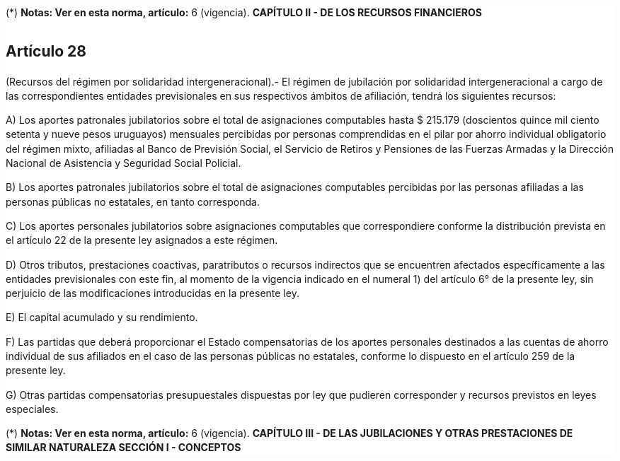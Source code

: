 (*) **Notas:
Ver en esta norma, artículo:** 6 (vigencia).
**CAPÍTULO II - DE LOS RECURSOS FINANCIEROS**

## Artículo 28

(Recursos del régimen por solidaridad intergeneracional).- El
régimen de jubilación por solidaridad intergeneracional a cargo de las
correspondientes entidades previsionales en sus respectivos ámbitos de
afiliación, tendrá los siguientes recursos:

A) Los aportes patronales jubilatorios sobre el total de asignaciones
computables hasta $ 215.179 (doscientos quince mil ciento setenta y
nueve pesos uruguayos) mensuales percibidas por personas
comprendidas
en el pilar por ahorro individual obligatorio del régimen mixto,
afiliadas al Banco de Previsión Social, el Servicio de Retiros y
Pensiones de las Fuerzas Armadas y la Dirección Nacional de
Asistencia
y Seguridad Social Policial.


B) Los aportes patronales jubilatorios sobre el total de asignaciones
computables percibidas por las personas afiliadas a las personas
públicas no estatales, en tanto corresponda.

C) Los aportes personales jubilatorios sobre asignaciones computables
que
correspondiere conforme la distribución prevista en el artículo 22
de
la presente ley asignados a este régimen.

D) Otros tributos, prestaciones coactivas, paratributos o recursos
indirectos que se encuentren afectados específicamente a las
entidades
previsionales con este fin, al momento de la vigencia indicado en
el
numeral 1) del artículo 6° de la presente ley, sin perjuicio de las
modificaciones introducidas en la presente ley.

E) El capital acumulado y su rendimiento.

F) Las partidas que deberá proporcionar el Estado compensatorias de
los
aportes personales destinados a las cuentas de ahorro individual de
sus afiliados en el caso de las personas públicas no estatales,
conforme lo dispuesto en el artículo 259 de la presente ley.

G) Otras partidas compensatorias presupuestales dispuestas por ley que
pudieren corresponder y recursos previstos en leyes especiales.

(*) **Notas:
Ver en esta norma, artículo:** 6 (vigencia).
**CAPÍTULO III - DE LAS JUBILACIONES Y OTRAS PRESTACIONES DE SIMILAR
NATURALEZA
SECCIÓN I - CONCEPTOS**
